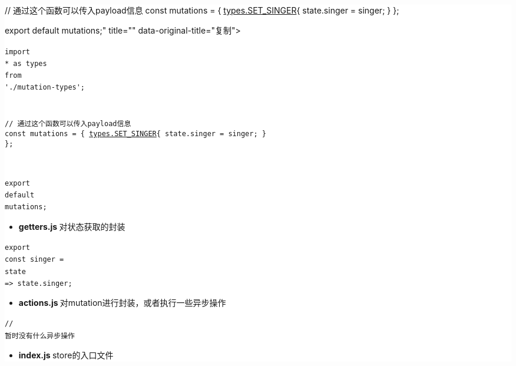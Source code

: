 // &#x901A;&#x8FC7;&#x8FD9;&#x4E2A;&#x51FD;&#x6570;&#x53EF;&#x4EE5;&#x4F20;&#x5165;payload&#x4FE1;&#x606F;
const mutations = {
    [types.SET_SINGER](state,singer){
        state.singer = singer;
    }
};

export default mutations;" title="" data-original-title="&#x590D;&#x5236;"></span> <span type="button" class="saveToNote code-tool" data-toggle="tooltip" data-placement="top" title="" data-original-title="&#x653E;&#x8FDB;&#x7B14;&#x8BB0;"></span></div></div><pre class="javascript hljs"><code class="js"><span class="hljs-keyword">import</span> * <span class="hljs-keyword">as</span> types <span class="hljs-keyword">from</span> <span class="hljs-string">&apos;./mutation-types&apos;</span>;

<span class="hljs-comment">// &#x901A;&#x8FC7;&#x8FD9;&#x4E2A;&#x51FD;&#x6570;&#x53EF;&#x4EE5;&#x4F20;&#x5165;payload&#x4FE1;&#x606F;</span>
<span class="hljs-keyword">const</span> mutations = {
    [types.SET_SINGER](state,singer){
        state.singer = singer;
    }
};

<span class="hljs-keyword">export</span> <span class="hljs-keyword">default</span> mutations;</code></pre><ul><li><strong>getters.js </strong>&#x5BF9;&#x72B6;&#x6001;&#x83B7;&#x53D6;&#x7684;&#x5C01;&#x88C5;</li></ul><div class="widget-codetool" style="display:none"><div class="widget-codetool--inner"><span class="selectCode code-tool" data-toggle="tooltip" data-placement="top" title="" data-original-title="&#x5168;&#x9009;"></span> <span type="button" class="copyCode code-tool" data-toggle="tooltip" data-placement="top" data-clipboard-text="export const singer = state =&gt; state.singer;" title="" data-original-title="&#x590D;&#x5236;"></span> <span type="button" class="saveToNote code-tool" data-toggle="tooltip" data-placement="top" title="" data-original-title="&#x653E;&#x8FDB;&#x7B14;&#x8BB0;"></span></div></div><pre class="javascript hljs"><code class="js" style="word-break:break-word;white-space:initial"><span class="hljs-keyword">export</span> <span class="hljs-keyword">const</span> singer = <span class="hljs-function"><span class="hljs-params">state</span> =&gt;</span> state.singer;</code></pre><ul><li><strong>actions.js </strong>&#x5BF9;mutation&#x8FDB;&#x884C;&#x5C01;&#x88C5;&#xFF0C;&#x6216;&#x8005;&#x6267;&#x884C;&#x4E00;&#x4E9B;&#x5F02;&#x6B65;&#x64CD;&#x4F5C;</li></ul><div class="widget-codetool" style="display:none"><div class="widget-codetool--inner"><span class="selectCode code-tool" data-toggle="tooltip" data-placement="top" title="" data-original-title="&#x5168;&#x9009;"></span> <span type="button" class="copyCode code-tool" data-toggle="tooltip" data-placement="top" data-clipboard-text="// &#x6682;&#x65F6;&#x6CA1;&#x6709;&#x4EC0;&#x4E48;&#x5F02;&#x6B65;&#x64CD;&#x4F5C;" title="" data-original-title="&#x590D;&#x5236;"></span> <span type="button" class="saveToNote code-tool" data-toggle="tooltip" data-placement="top" title="" data-original-title="&#x653E;&#x8FDB;&#x7B14;&#x8BB0;"></span></div></div><pre class="javascript hljs"><code class="js" style="word-break:break-word;white-space:initial"><span class="hljs-comment">// &#x6682;&#x65F6;&#x6CA1;&#x6709;&#x4EC0;&#x4E48;&#x5F02;&#x6B65;&#x64CD;&#x4F5C;</span></code></pre><ul><li><strong>index.js </strong>store&#x7684;&#x5165;&#x53E3;&#x6587;&#x4EF6;</li></ul><div class="widget-codetool" style="display:none"><div class="widget-codetool--inner"><span class="selectCode code-tool" data-toggle="tooltip" data-placement="top" title="" data-original-title="&#x5168;&#x9009;"></span> <span type="button" class="copyCode code-tool" data-toggle="tooltip" data-placement="top" data-clipboard-text="// &#x5165;&#x53E3;&#x6587;&#x4EF6;
import Vue from &apos;vue&apos;;
import Vuex from &apos;vuex&apos;;
import state from &apos;./state&apos;;
import mutations from &apos;./mutations&apos;;
import * as actions from &apos;./actions&apos;;
import * as getters from &apos;./getters&apos;;
import createLogger from &apos;vuex/dist/logger&apos;;
